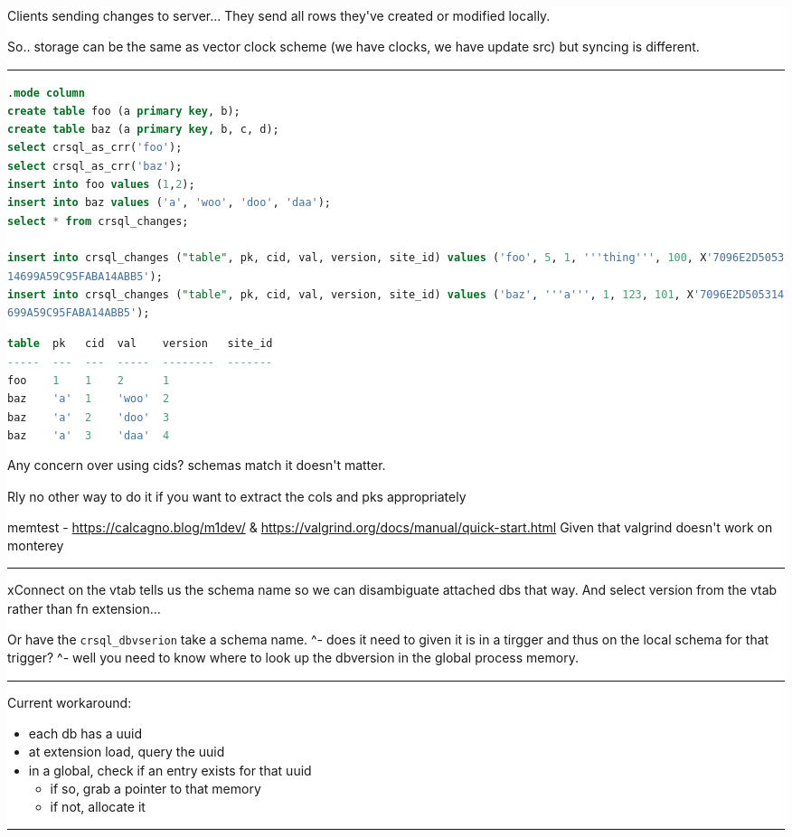 Clients sending changes to server... They send all rows they've created or modified locally.

So.. storage can be the same as vector clock scheme (we have clocks, we have update src)
but syncing is different.

---

```sql
.mode column
create table foo (a primary key, b);
create table baz (a primary key, b, c, d);
select crsql_as_crr('foo');
select crsql_as_crr('baz');
insert into foo values (1,2);
insert into baz values ('a', 'woo', 'doo', 'daa');
select * from crsql_changes;

insert into crsql_changes ("table", pk, cid, val, version, site_id) values ('foo', 5, 1, '''thing''', 100, X'7096E2D505314699A59C95FABA14ABB5');
insert into crsql_changes ("table", pk, cid, val, version, site_id) values ('baz', '''a''', 1, 123, 101, X'7096E2D505314699A59C95FABA14ABB5');
```

```sql
table  pk   cid  val    version   site_id
-----  ---  ---  -----  --------  -------
foo    1    1    2      1
baz    'a'  1    'woo'  2
baz    'a'  2    'doo'  3
baz    'a'  3    'daa'  4
```

Any concern over using cids?
schemas match it doesn't matter.

Rly no other way to do it if you want to extract the cols and pks appropriately

memtest - https://calcagno.blog/m1dev/ & https://valgrind.org/docs/manual/quick-start.html
Given that valgrind doesn't work on monterey

---

xConnect on the vtab tells us the schema name so we can disambiguate attached dbs that way.
And select version from the vtab rather than fn extension...

Or have the `crsql_dbvserion` take a schema name.
^- does it need to given it is in a tirgger and thus on the local schema for that trigger?
^- well you need to know where to look up the dbversion in the global process memory.

---

Current workaround:

- each db has a uuid
- at extension load, query the uuid
- in a global, check if an entry exists for that uuid
  - if so, grab a pointer to that memory
  - if not, allocate it

---
